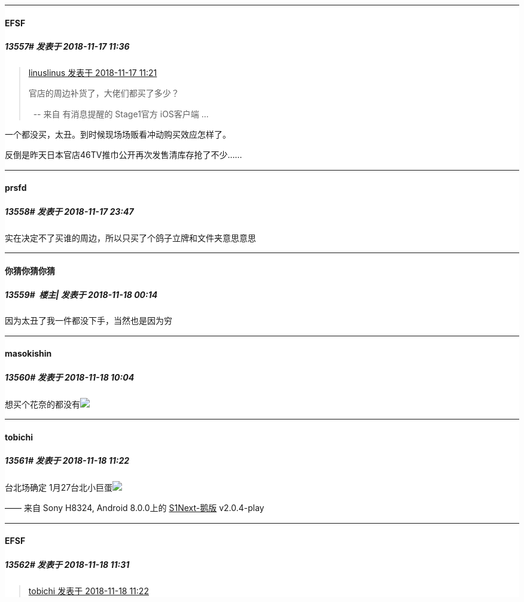 *****

####  EFSF  
##### 13557#       发表于 2018-11-17 11:36

<blockquote><a href="httphttps://bbs.saraba1st.com/2b/forum.php?mod=redirect&amp;goto=findpost&amp;pid=41623596&amp;ptid=1102389" target="_blank">linuslinus 发表于 2018-11-17 11:21</a>

官店的周边补货了，大佬们都买了多少？

  -- 来自 有消息提醒的 Stage1官方 iOS客户端 ...</blockquote>
一个都没买，太丑。到时候现场场贩看冲动购买效应怎样了。

反倒是昨天日本官店46TV推巾公开再次发售清库存抢了不少……

*****

####  prsfd  
##### 13558#       发表于 2018-11-17 23:47

实在决定不了买谁的周边，所以只买了个鸽子立牌和文件夹意思意思

*****

####  你猜你猜你猜  
##### 13559#         楼主| 发表于 2018-11-18 00:14

因为太丑了我一件都没下手，当然也是因为穷

*****

####  masokishin  
##### 13560#       发表于 2018-11-18 10:04

想买个花奈的都没有<img src="https://static.saraba1st.com/image/smiley/face2017/001.png" referrerpolicy="no-referrer">



*****

####  tobichi  
##### 13561#       发表于 2018-11-18 11:22

台北场确定 1月27台北小巨蛋<img src="https://static.saraba1st.com/image/smiley/face2017/040.png" referrerpolicy="no-referrer">

—— 来自 Sony H8324, Android 8.0.0上的 [S1Next-鹅版](https://github.com/ykrank/S1-Next/releases) v2.0.4-play

*****

####  EFSF  
##### 13562#       发表于 2018-11-18 11:31

<blockquote><a href="httphttps://bbs.saraba1st.com/2b/forum.php?mod=redirect&amp;goto=findpost&amp;pid=41633008&amp;ptid=1102389" target="_blank">tobichi 发表于 2018-11-18 11:22</a>
